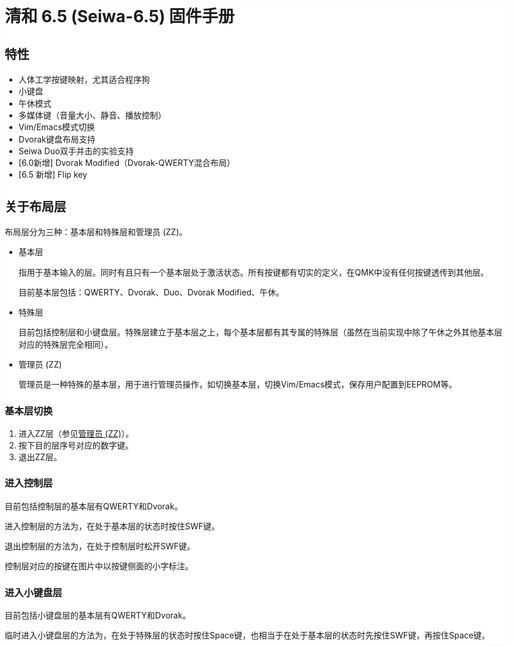 # 清和 6.5 (Seiwa-6.5) 固件手册

## 特性

* 人体工学按键映射，尤其适合程序狗
* 小键盘
* 午休模式
* 多媒体键（音量大小、静音、播放控制）
* Vim/Emacs模式切换
* Dvorak键盘布局支持
* Seiwa Duo双手并击的实验支持
* [6.0新增] Dvorak Modified（Dvorak-QWERTY混合布局）
* [6.5 新增] Flip key

## 关于布局层

布局层分为三种：基本层和特殊层和管理员 (ZZ)。

* 基本层

  指用于基本输入的层。同时有且只有一个基本层处于激活状态。所有按键都有切实的定义，在QMK中没有任何按键透传到其他层。
  
  目前基本层包括：QWERTY、Dvorak、Duo、Dvorak Modified、午休。
  
* 特殊层

  目前包括控制层和小键盘层。特殊层建立于基本层之上，每个基本层都有其专属的特殊层（虽然在当前实现中除了午休之外其他基本层对应的特殊层完全相同）。
  
* 管理员 (ZZ)

  管理员是一种特殊的基本层，用于进行管理员操作，如切换基本层，切换Vim/Emacs模式，保存用户配置到EEPROM等。


### 基本层切换

1. 进入ZZ层（参见[管理员 (ZZ)](#管理员%20(ZZ))）。
1. 按下目的层序号对应的数字键。
1. 退出ZZ层。


### 进入控制层

目前包括控制层的基本层有QWERTY和Dvorak。

进入控制层的方法为，在处于基本层的状态时按住SWF键。

退出控制层的方法为，在处于控制层时松开SWF键。

控制层对应的按键在图片中以按键侧面的小字标注。


### 进入小键盘层

目前包括小键盘层的基本层有QWERTY和Dvorak。

临时进入小键盘层的方法为，在处于特殊层的状态时按住Space键，也相当于在处于基本层的状态时先按住SWF键，再按住Space键。

